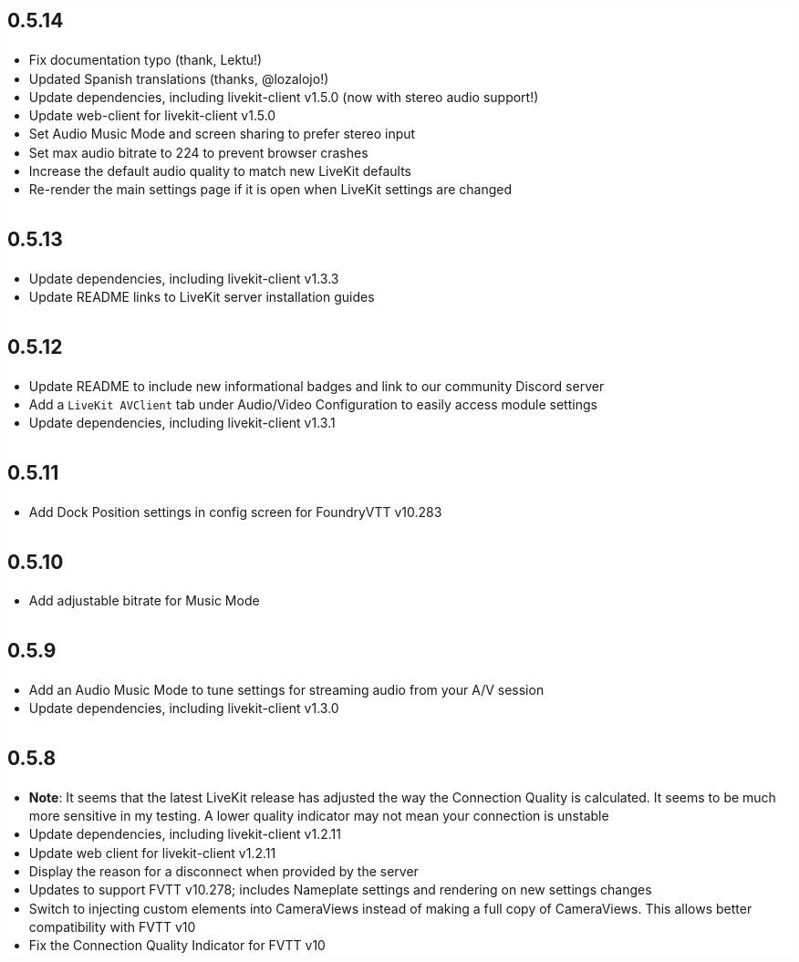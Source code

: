 ## 0.5.14

- Fix documentation typo (thank, Lektu!)
- Updated Spanish translations (thanks, @lozalojo!)
- Update dependencies, including livekit-client v1.5.0 (now with stereo audio
  support!)
- Update web-client for livekit-client v1.5.0
- Set Audio Music Mode and screen sharing to prefer stereo input
- Set max audio bitrate to 224 to prevent browser crashes
- Increase the default audio quality to match new LiveKit defaults
- Re-render the main settings page if it is open when LiveKit settings are
  changed

## 0.5.13

- Update dependencies, including livekit-client v1.3.3
- Update README links to LiveKit server installation guides

## 0.5.12

- Update README to include new informational badges and link to our community
  Discord server
- Add a `LiveKit AVClient` tab under Audio/Video Configuration to easily access
  module settings
- Update dependencies, including livekit-client v1.3.1

## 0.5.11

- Add Dock Position settings in config screen for FoundryVTT v10.283

## 0.5.10

- Add adjustable bitrate for Music Mode

## 0.5.9

- Add an Audio Music Mode to tune settings for streaming audio from your A/V
  session
- Update dependencies, including livekit-client v1.3.0

## 0.5.8

- **Note**: It seems that the latest LiveKit release has adjusted the way the
  Connection Quality is calculated. It seems to be much more sensitive in my
  testing. A lower quality indicator may not mean your connection is unstable
- Update dependencies, including livekit-client v1.2.11
- Update web client for livekit-client v1.2.11
- Display the reason for a disconnect when provided by the server
- Updates to support FVTT v10.278; includes Nameplate settings and rendering on
  new settings changes
- Switch to injecting custom elements into CameraViews instead of making a full
  copy of CameraViews. This allows better compatibility with FVTT v10
- Fix the Connection Quality Indicator for FVTT v10
